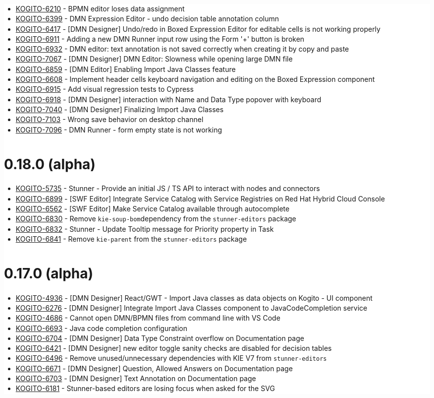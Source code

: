 - [KOGITO-6210](https://issues.redhat.com/browse/KOGITO-6210) - BPMN editor loses data assignment
- [KOGITO-6399](https://issues.redhat.com/browse/KOGITO-6399) - DMN Expression Editor - undo decision table annotation column
- [KOGITO-6417](https://issues.redhat.com/browse/KOGITO-6417) - [DMN Designer] Undo/redo in Boxed Expression Editor for editable cells is not working properly
- [KOGITO-6911](https://issues.redhat.com/browse/KOGITO-6911) - Adding a new DMN Runner input row using the Form '+' button is broken
- [KOGITO-6932](https://issues.redhat.com/browse/KOGITO-6932) - DMN editor: text annotation is not saved correctly when creating it by copy and paste
- [KOGITO-7067](https://issues.redhat.com/browse/KOGITO-7067) - [DMN Designer] DMN Editor: Slowness while opening large DMN file
- [KOGITO-6859](https://issues.redhat.com/browse/KOGITO-6859) - [DMN Editor] Enabling Import Java Classes feature
- [KOGITO-6608](https://issues.redhat.com/browse/KOGITO-6608) - Implement header cells keyboard navigation and editing on the Boxed Expression component
- [KOGITO-6915](https://issues.redhat.com/browse/KOGITO-6915) - Add visual regression tests to Cypress
- [KOGITO-6918](https://issues.redhat.com/browse/KOGITO-6918) - [DMN Designer] interaction with Name and Data Type popover with keyboard
- [KOGITO-7040](https://issues.redhat.com/browse/KOGITO-7040) - [DMN Designer] Finalizing Import Java Classes
- [KOGITO-7103](https://issues.redhat.com/browse/KOGITO-7103) - Wrong save behavior on desktop channel
- [KOGITO-7096](https://issues.redhat.com/browse/KOGITO-7096) - DMN Runner - form empty state is not working

# 0.18.0 (alpha)

- [KOGITO-5735](https://issues.redhat.com/browse/KOGITO-5735) - Stunner - Provide an initial JS / TS API to interact with nodes and connectors
- [KOGITO-6899](https://issues.redhat.com/browse/KOGITO-6899) - [SWF Editor] Integrate Service Catalog with Service Registries on Red Hat Hybrid Cloud Console
- [KOGITO-6562](https://issues.redhat.com/browse/KOGITO-6562) - [SWF Editor] Make Service Catalog available through autocomplete
- [KOGITO-6830](https://issues.redhat.com/browse/KOGITO-6830) - Remove `kie-soup-bom`dependency from the `stunner-editors` package
- [KOGITO-6832](https://issues.redhat.com/browse/KOGITO-6832) - Stunner - Update Tooltip message for Priority property in Task
- [KOGITO-6841](https://issues.redhat.com/browse/KOGITO-6841) - Remove `kie-parent` from the `stunner-editors` package

# 0.17.0 (alpha)

- [KOGITO-4936](https://issues.redhat.com/browse/KOGITO-4936) - [DMN Designer] React/GWT - Import Java classes as data objects on Kogito - UI component
- [KOGITO-6276](https://issues.redhat.com/browse/KOGITO-6276) - [DMN Designer] Integrate Import Java Classes component to JavaCodeCompletion service
- [KOGITO-4686](https://issues.redhat.com/browse/KOGITO-4686) - Cannot open DMN/BPMN files from command line with VS Code
- [KOGITO-6693](https://issues.redhat.com/browse/KOGITO-6693) - Java code completion configuration
- [KOGITO-6704](https://issues.redhat.com/browse/KOGITO-6704) - [DMN Designer] Data Type Constraint overflow on Documentation page
- [KOGITO-6421](https://issues.redhat.com/browse/KOGITO-6421) - [DMN Designer] new editor toggle sanity checks are disabled for decision tables
- [KOGITO-6496](https://issues.redhat.com/browse/KOGITO-6496) - Remove unused/unnecessary dependencies with KIE V7 from `stunner-editors`
- [KOGITO-6671](https://issues.redhat.com/browse/KOGITO-6771) - [DMN Designer] Question, Allowed Answers on Documentation page
- [KOGITO-6703](https://issues.redhat.com/browse/KOGITO-6703) - [DMN Designer] Text Annotation on Documentation page
- [KOGITO-6181](https://issues.redhat.com/browse/KOGITO-6181) - Stunner-based editors are losing focus when asked for the SVG
